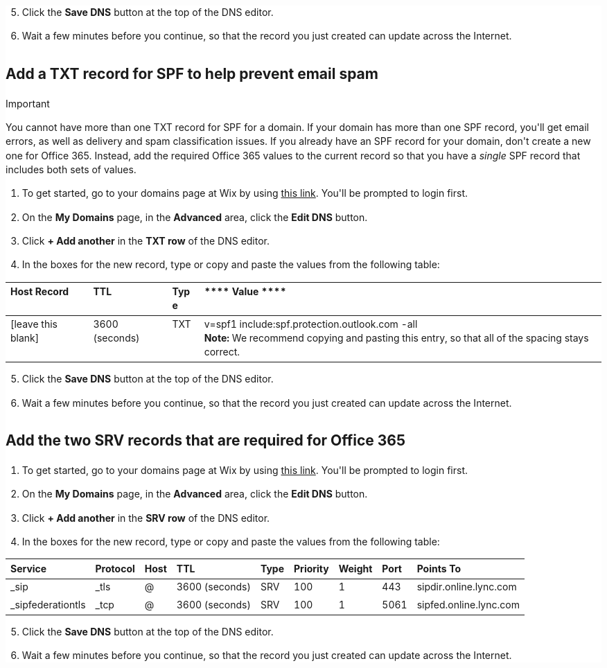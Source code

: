 5. Click the **Save DNS** button at the top of the DNS editor. 
    
6. Wait a few minutes before you continue, so that the record you just created can update across the Internet.
    
## Add a TXT record for SPF to help prevent email spam
<a name="BKMK_spf"> </a>

> [!IMPORTANT]
> You cannot have more than one TXT record for SPF for a domain. If your domain has more than one SPF record, you'll get email errors, as well as delivery and spam classification issues. If you already have an SPF record for your domain, don't create a new one for Office 365. Instead, add the required Office 365 values to the current record so that you have a  *single*  SPF record that includes both sets of values.  
  
1. To get started, go to your domains page at Wix by using [this link](https://premium.wix.com/wix/api/mpContainerStaticController#/domains?referralAdditionalInfo=account). You'll be prompted to login first.
    
2. On the **My Domains** page, in the **Advanced** area, click the **Edit DNS** button. 
    
3. Click **+ Add another** in the **TXT row** of the DNS editor. 
    
4. In the boxes for the new record, type or copy and paste the values from the following table:
    
|****Host Record****|****TTL****|****Type****|**** Value ****|
|:-----|:-----|:-----|:-----|
|[leave this blank]  <br/> |3600 (seconds)  <br/> |TXT  <br/> |v=spf1 include:spf.protection.outlook.com -all  <br/> **Note:** We recommend copying and pasting this entry, so that all of the spacing stays correct.           |
   
5. Click the **Save DNS** button at the top of the DNS editor. 
    
6. Wait a few minutes before you continue, so that the record you just created can update across the Internet.
    
## Add the two SRV records that are required for Office 365
<a name="BKMK_srv"> </a>

1. To get started, go to your domains page at Wix by using [this link](https://premium.wix.com/wix/api/mpContainerStaticController#/domains?referralAdditionalInfo=account). You'll be prompted to login first.
    
2. On the **My Domains** page, in the **Advanced** area, click the **Edit DNS** button. 
    
3. Click **+ Add another** in the **SRV row** of the DNS editor. 
    
4. In the boxes for the new record, type or copy and paste the values from the following table:
    
|****Service****|****Protocol****|****Host****|****TTL****|****Type****|****Priority****|****Weight****|****Port****|****Points To****|
|:-----|:-----|:-----|:-----|:-----|:-----|:-----|:-----|:-----|
|_sip  <br/> |_tls  <br/> |@  <br/> |3600 (seconds)  <br/> |SRV  <br/> |100  <br/> |1  <br/> |443  <br/> |sipdir.online.lync.com  <br/> |
|_sipfederationtls  <br/> |_tcp  <br/> |@  <br/> |3600 (seconds)  <br/> |SRV  <br/> |100  <br/> |1  <br/> |5061  <br/> |sipfed.online.lync.com  <br/> |
   
5. Click the **Save DNS** button at the top of the DNS editor. 
    
6. Wait a few minutes before you continue, so that the record you just created can update across the Internet.
    